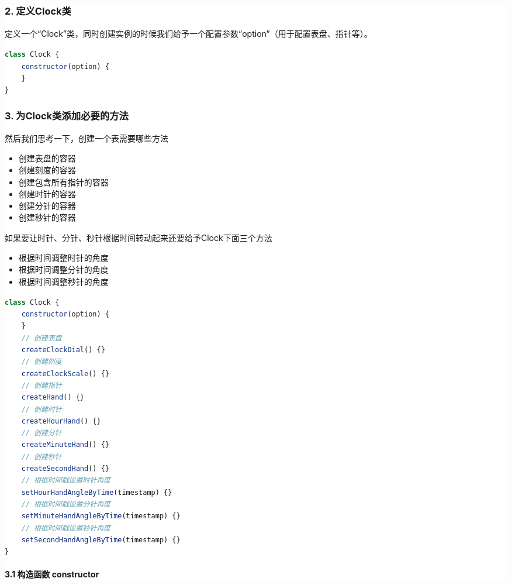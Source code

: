 ### 2. 定义Clock类

定义一个“Clock”类，同时创建实例的时候我们给予一个配置参数“option”（用于配置表盘、指针等）。

```javascript
class Clock {
    constructor(option) {
    }
}
```

### 3. 为Clock类添加必要的方法

然后我们思考一下，创建一个表需要哪些方法

* 创建表盘的容器
* 创建刻度的容器
* 创建包含所有指针的容器
* 创建时针的容器
* 创建分针的容器
* 创建秒针的容器
    
如果要让时针、分针、秒针根据时间转动起来还要给予Clock下面三个方法

* 根据时间调整时针的角度
* 根据时间调整分针的角度
* 根据时间调整秒针的角度

```javascript
class Clock {
    constructor(option) {
    }
    // 创建表盘
    createClockDial() {}
    // 创建刻度
    createClockScale() {}
    // 创建指针
    createHand() {}
    // 创建时针
    createHourHand() {}
    // 创建分针
    createMinuteHand() {}
    // 创建秒针
    createSecondHand() {}
    // 根据时间戳设置时针角度
    setHourHandAngleByTime(timestamp) {}
    // 根据时间戳设置分针角度
    setMinuteHandAngleByTime(timestamp) {}
    // 根据时间戳设置秒针角度
    setSecondHandAngleByTime(timestamp) {} 
}
```

#### 3.1 构造函数 constructor
